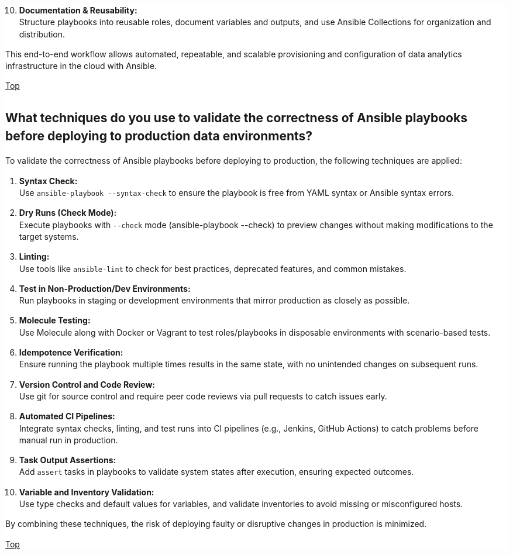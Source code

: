 10. **Documentation & Reusability:**  
    Structure playbooks into reusable roles, document variables and outputs, and use Ansible Collections for organization and distribution.

This end-to-end workflow allows automated, repeatable, and scalable provisioning and configuration of data analytics infrastructure in the cloud with Ansible.

[Top](#top)

## What techniques do you use to validate the correctness of Ansible playbooks before deploying to production data environments?
To validate the correctness of Ansible playbooks before deploying to production, the following techniques are applied:

1. **Syntax Check:**  
   Use `ansible-playbook --syntax-check` to ensure the playbook is free from YAML syntax or Ansible syntax errors.

2. **Dry Runs (Check Mode):**  
   Execute playbooks with `--check` mode (ansible-playbook --check) to preview changes without making modifications to the target systems.

3. **Linting:**  
   Use tools like `ansible-lint` to check for best practices, deprecated features, and common mistakes.

4. **Test in Non-Production/Dev Environments:**  
   Run playbooks in staging or development environments that mirror production as closely as possible.

5. **Molecule Testing:**  
   Use Molecule along with Docker or Vagrant to test roles/playbooks in disposable environments with scenario-based tests.

6. **Idempotence Verification:**  
   Ensure running the playbook multiple times results in the same state, with no unintended changes on subsequent runs.

7. **Version Control and Code Review:**  
   Use git for source control and require peer code reviews via pull requests to catch issues early.

8. **Automated CI Pipelines:**  
   Integrate syntax checks, linting, and test runs into CI pipelines (e.g., Jenkins, GitHub Actions) to catch problems before manual run in production.

9. **Task Output Assertions:**  
   Add `assert` tasks in playbooks to validate system states after execution, ensuring expected outcomes.

10. **Variable and Inventory Validation:**  
   Use type checks and default values for variables, and validate inventories to avoid missing or misconfigured hosts.

By combining these techniques, the risk of deploying faulty or disruptive changes in production is minimized.

[Top](#top)

